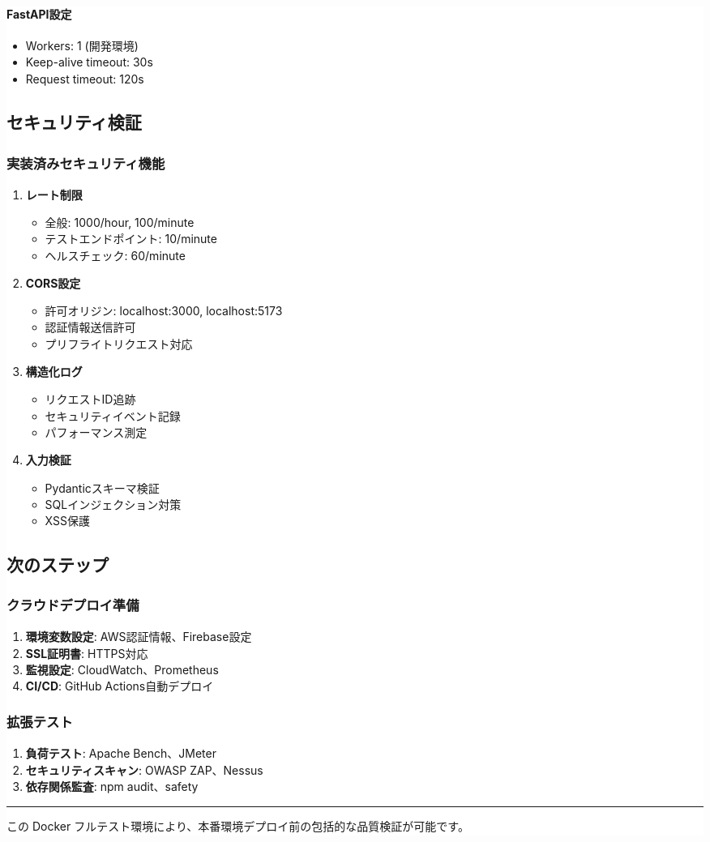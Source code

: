 #### FastAPI設定
- Workers: 1 (開発環境)
- Keep-alive timeout: 30s
- Request timeout: 120s

## セキュリティ検証

### 実装済みセキュリティ機能

1. **レート制限**
   - 全般: 1000/hour, 100/minute
   - テストエンドポイント: 10/minute
   - ヘルスチェック: 60/minute

2. **CORS設定**
   - 許可オリジン: localhost:3000, localhost:5173
   - 認証情報送信許可
   - プリフライトリクエスト対応

3. **構造化ログ**
   - リクエストID追跡
   - セキュリティイベント記録
   - パフォーマンス測定

4. **入力検証**
   - Pydanticスキーマ検証
   - SQLインジェクション対策
   - XSS保護

## 次のステップ

### クラウドデプロイ準備
1. **環境変数設定**: AWS認証情報、Firebase設定
2. **SSL証明書**: HTTPS対応
3. **監視設定**: CloudWatch、Prometheus
4. **CI/CD**: GitHub Actions自動デプロイ

### 拡張テスト
1. **負荷テスト**: Apache Bench、JMeter
2. **セキュリティスキャン**: OWASP ZAP、Nessus
3. **依存関係監査**: npm audit、safety

---

この Docker フルテスト環境により、本番環境デプロイ前の包括的な品質検証が可能です。
